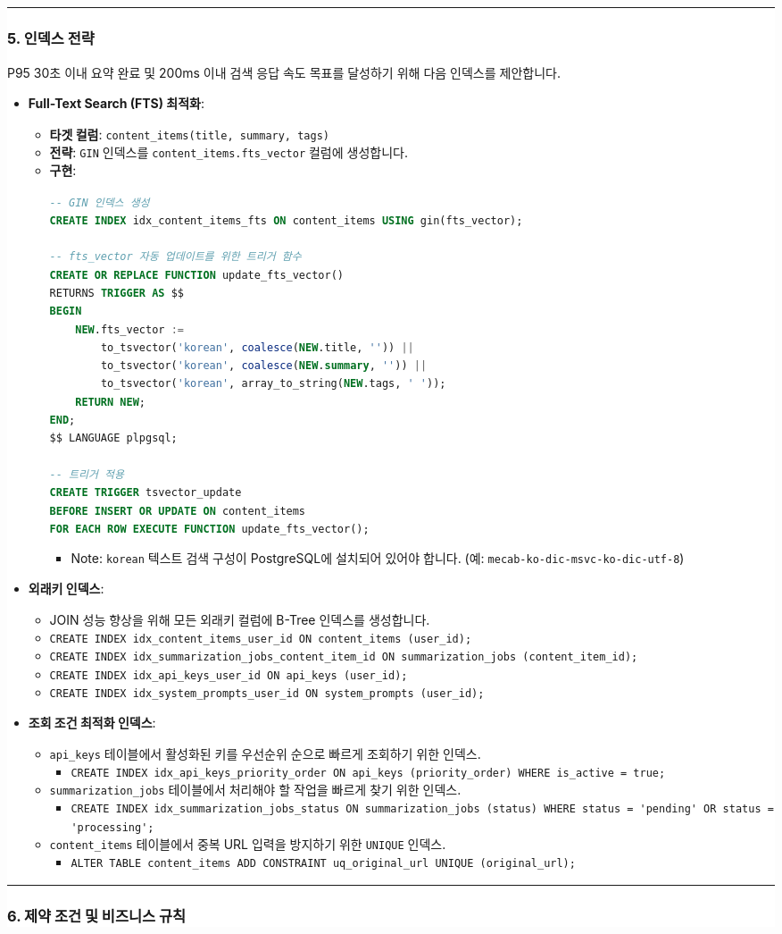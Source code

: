 
-----

### 5\. 인덱스 전략

P95 30초 이내 요약 완료 및 200ms 이내 검색 응답 속도 목표를 달성하기 위해 다음 인덱스를 제안합니다.

  - **Full-Text Search (FTS) 최적화**:

      - **타겟 컬럼**: `content_items(title, summary, tags)`
      - **전략**: `GIN` 인덱스를 `content_items.fts_vector` 컬럼에 생성합니다.
      - **구현**:
        ```sql
        -- GIN 인덱스 생성
        CREATE INDEX idx_content_items_fts ON content_items USING gin(fts_vector);

        -- fts_vector 자동 업데이트를 위한 트리거 함수
        CREATE OR REPLACE FUNCTION update_fts_vector()
        RETURNS TRIGGER AS $$
        BEGIN
            NEW.fts_vector :=
                to_tsvector('korean', coalesce(NEW.title, '')) ||
                to_tsvector('korean', coalesce(NEW.summary, '')) ||
                to_tsvector('korean', array_to_string(NEW.tags, ' '));
            RETURN NEW;
        END;
        $$ LANGUAGE plpgsql;

        -- 트리거 적용
        CREATE TRIGGER tsvector_update
        BEFORE INSERT OR UPDATE ON content_items
        FOR EACH ROW EXECUTE FUNCTION update_fts_vector();
        ```
          - Note: `korean` 텍스트 검색 구성이 PostgreSQL에 설치되어 있어야 합니다. (예: `mecab-ko-dic-msvc-ko-dic-utf-8`)

  - **외래키 인덱스**:

      - JOIN 성능 향상을 위해 모든 외래키 컬럼에 B-Tree 인덱스를 생성합니다.
      - `CREATE INDEX idx_content_items_user_id ON content_items (user_id);`
      - `CREATE INDEX idx_summarization_jobs_content_item_id ON summarization_jobs (content_item_id);`
      - `CREATE INDEX idx_api_keys_user_id ON api_keys (user_id);`
      - `CREATE INDEX idx_system_prompts_user_id ON system_prompts (user_id);`

  - **조회 조건 최적화 인덱스**:

      - `api_keys` 테이블에서 활성화된 키를 우선순위 순으로 빠르게 조회하기 위한 인덱스.
          - `CREATE INDEX idx_api_keys_priority_order ON api_keys (priority_order) WHERE is_active = true;`
      - `summarization_jobs` 테이블에서 처리해야 할 작업을 빠르게 찾기 위한 인덱스.
          - `CREATE INDEX idx_summarization_jobs_status ON summarization_jobs (status) WHERE status = 'pending' OR status = 'processing';`
      - `content_items` 테이블에서 중복 URL 입력을 방지하기 위한 `UNIQUE` 인덱스.
          - `ALTER TABLE content_items ADD CONSTRAINT uq_original_url UNIQUE (original_url);`

-----

### 6\. 제약 조건 및 비즈니스 규칙
